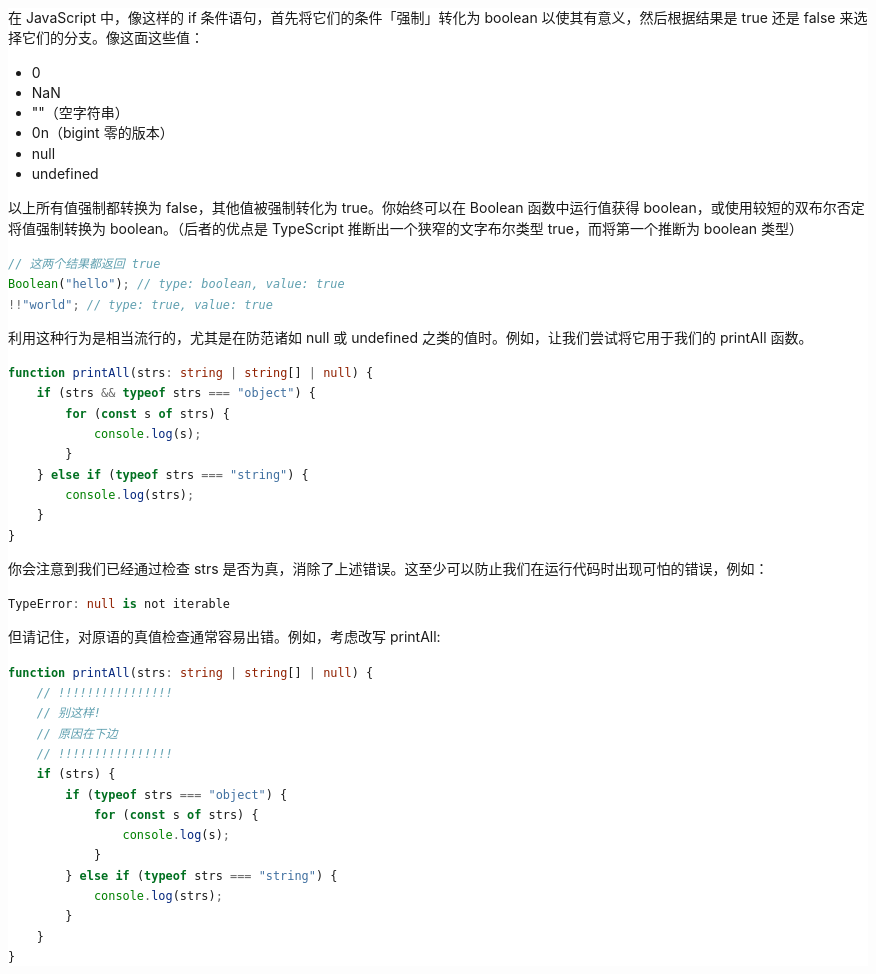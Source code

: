 在 JavaScript 中，像这样的 if 条件语句，首先将它们的条件「强制」转化为 boolean 以使其有意义，然后根据结果是 true 还是 false 来选择它们的分支。像这面这些值：

- 0
- NaN
- ""（空字符串）
- 0n（bigint 零的版本）
- null
- undefined

以上所有值强制都转换为 false，其他值被强制转化为 true。你始终可以在 Boolean 函数中运行值获得 boolean，或使用较短的双布尔否定将值强制转换为 boolean。（后者的优点是 TypeScript 推断出一个狭窄的文字布尔类型 true，而将第一个推断为 boolean 类型）

```typescript
// 这两个结果都返回 true
Boolean("hello"); // type: boolean, value: true
!!"world"; // type: true, value: true
```

利用这种行为是相当流行的，尤其是在防范诸如 null 或 undefined 之类的值时。例如，让我们尝试将它用于我们的 printAll 函数。

```typescript
function printAll(strs: string | string[] | null) {
    if (strs && typeof strs === "object") {
        for (const s of strs) {
            console.log(s);
        }
    } else if (typeof strs === "string") {
        console.log(strs);
    }
}
```

你会注意到我们已经通过检查 strs 是否为真，消除了上述错误。这至少可以防止我们在运行代码时出现可怕的错误，例如：

```typescript
TypeError: null is not iterable
```

但请记住，对原语的真值检查通常容易出错。例如，考虑改写 printAll:

```typescript
function printAll(strs: string | string[] | null) {
    // !!!!!!!!!!!!!!!!
    // 别这样!
    // 原因在下边
    // !!!!!!!!!!!!!!!!
    if (strs) {
        if (typeof strs === "object") {
            for (const s of strs) {
                console.log(s);
            }
        } else if (typeof strs === "string") {
            console.log(strs);
        }
    }
}
```
